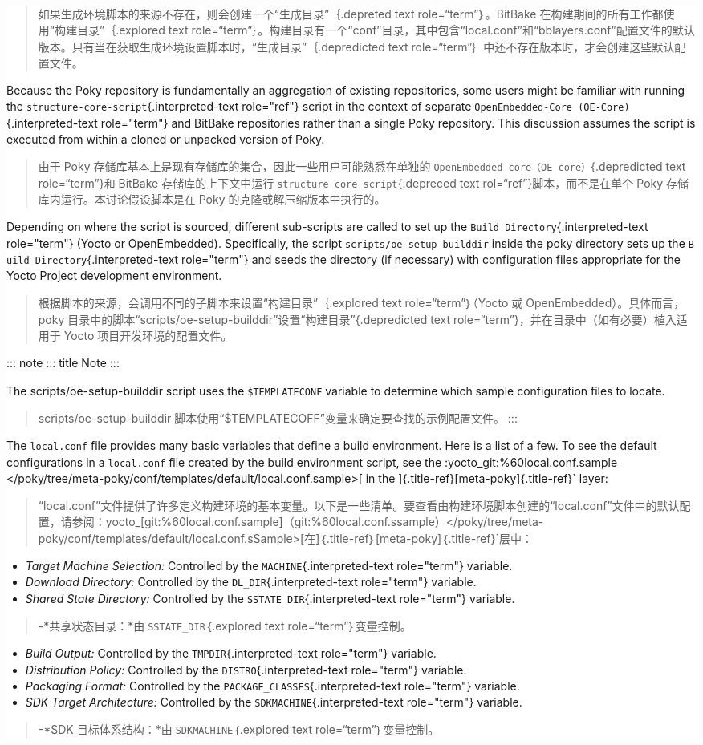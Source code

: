 > 如果生成环境脚本的来源不存在，则会创建一个“生成目录”｛.depreted text role=“term”｝。BitBake 在构建期间的所有工作都使用“构建目录”｛.explored text role=“term”｝。构建目录有一个“conf”目录，其中包含“local.conf”和“bblayers.conf”配置文件的默认版本。只有当在获取生成环境设置脚本时，“生成目录”｛.depredicted text role=“term”｝中还不存在版本时，才会创建这些默认配置文件。

Because the Poky repository is fundamentally an aggregation of existing repositories, some users might be familiar with running the `structure-core-script`{.interpreted-text role="ref"} script in the context of separate `OpenEmbedded-Core (OE-Core)`{.interpreted-text role="term"} and BitBake repositories rather than a single Poky repository. This discussion assumes the script is executed from within a cloned or unpacked version of Poky.

> 由于 Poky 存储库基本上是现有存储库的集合，因此一些用户可能熟悉在单独的 `OpenEmbedded core（OE core）`{.depredicted text role=“term”}和 BitBake 存储库的上下文中运行 `structure core script`{.depreced text rol=“ref”}脚本，而不是在单个 Poky 存储库内运行。本讨论假设脚本是在 Poky 的克隆或解压缩版本中执行的。

Depending on where the script is sourced, different sub-scripts are called to set up the `Build Directory`{.interpreted-text role="term"} (Yocto or OpenEmbedded). Specifically, the script `scripts/oe-setup-builddir` inside the poky directory sets up the `Build Directory`{.interpreted-text role="term"} and seeds the directory (if necessary) with configuration files appropriate for the Yocto Project development environment.

> 根据脚本的来源，会调用不同的子脚本来设置“构建目录”｛.explored text role=“term”｝（Yocto 或 OpenEmbedded）。具体而言，poky 目录中的脚本“scripts/oe-setup-builddir”设置“构建目录”{.depredicted text role=“term”}，并在目录中（如有必要）植入适用于 Yocto 项目开发环境的配置文件。

::: note
::: title
Note
:::

The scripts/oe-setup-builddir script uses the `$TEMPLATECONF` variable to determine which sample configuration files to locate.

> scripts/oe-setup-builddir 脚本使用“$TEMPLATECOFF”变量来确定要查找的示例配置文件。
> :::

The `local.conf` file provides many basic variables that define a build environment. Here is a list of a few. To see the default configurations in a `local.conf` file created by the build environment script, see the :yocto\_[git:%60local.conf.sample](git:%60local.conf.sample) \</poky/tree/meta-poky/conf/templates/default/local.conf.sample\>[ in the ]{.title-ref}[meta-poky]{.title-ref}\` layer:

> “local.conf”文件提供了许多定义构建环境的基本变量。以下是一些清单。要查看由构建环境脚本创建的“local.conf”文件中的默认配置，请参阅：yocto\_[git:%60local.conf.sample]（git:%60local.conf.ssample）\</poky/tree/meta-poky/conf/templates/default/local.conf.sSample\>[在]｛.title-ref｝[meta-poky]｛.title-ref}\`层中：

- *Target Machine Selection:* Controlled by the `MACHINE`{.interpreted-text role="term"} variable.
- *Download Directory:* Controlled by the `DL_DIR`{.interpreted-text role="term"} variable.
- *Shared State Directory:* Controlled by the `SSTATE_DIR`{.interpreted-text role="term"} variable.

> -*共享状态目录：*由 `SSTATE_DIR`｛.explored text role=“term”｝变量控制。

- *Build Output:* Controlled by the `TMPDIR`{.interpreted-text role="term"} variable.
- *Distribution Policy:* Controlled by the `DISTRO`{.interpreted-text role="term"} variable.
- *Packaging Format:* Controlled by the `PACKAGE_CLASSES`{.interpreted-text role="term"} variable.
- *SDK Target Architecture:* Controlled by the `SDKMACHINE`{.interpreted-text role="term"} variable.

> -*SDK 目标体系结构：*由 `SDKMACHINE`｛.explored text role=“term”｝变量控制。
